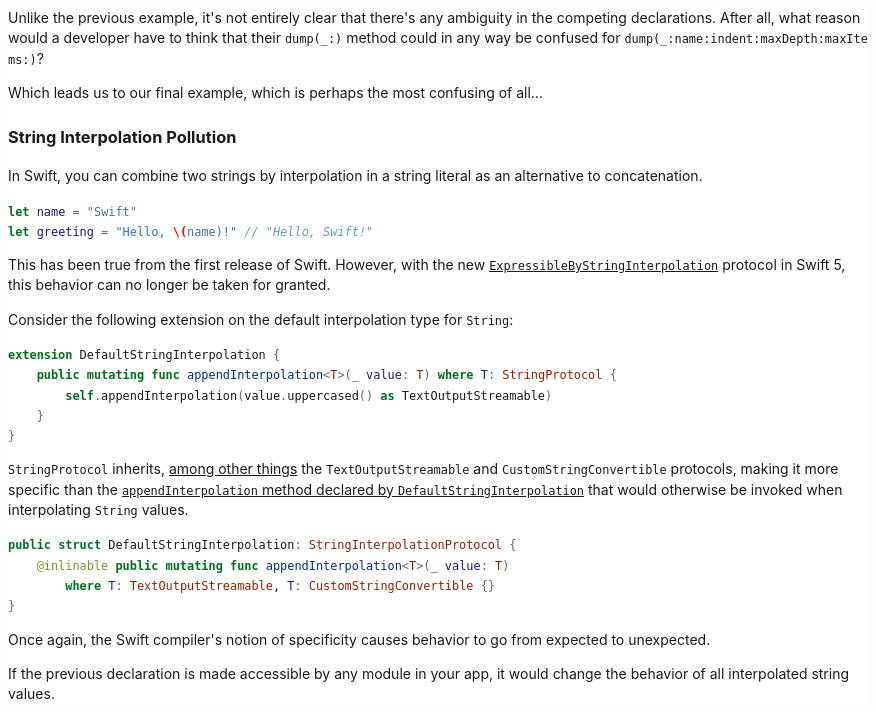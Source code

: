 Unlike the previous example,
it's not entirely clear that there's any ambiguity
in the competing declarations.
After all,
what reason would a developer have to think that their `dump(_:)` method
could in any way be confused for `dump(_:name:indent:maxDepth:maxItems:)`?

Which leads us to our final example,
which is perhaps the most confusing of all...

### String Interpolation Pollution

In Swift,
you can combine two strings by interpolation in a string literal
as an alternative to concatenation.

```swift
let name = "Swift"
let greeting = "Hello, \(name)!" // "Hello, Swift!"
```

This has been true from the first release of Swift.
However, with the new
[`ExpressibleByStringInterpolation`](/expressiblebystringinterpolation)
protocol in Swift 5,
this behavior can no longer be taken for granted.

Consider the following extension on the default interpolation type for `String`:

```swift
extension DefaultStringInterpolation {
    public mutating func appendInterpolation<T>(_ value: T) where T: StringProtocol {
        self.appendInterpolation(value.uppercased() as TextOutputStreamable)
    }
}
```

`StringProtocol` inherits,
[among other things](https://swiftdoc.org/v4.2/protocol/stringprotocol/)
the `TextOutputStreamable` and `CustomStringConvertible` protocols,
making it more specific than the
[`appendInterpolation` method declared by `DefaultStringInterpolation`](https://github.com/apple/swift/blob/master/stdlib/public/core/StringInterpolation.swift#L63)
that would otherwise be invoked when interpolating `String` values.

```swift
public struct DefaultStringInterpolation: StringInterpolationProtocol {
    @inlinable public mutating func appendInterpolation<T>(_ value: T)
        where T: TextOutputStreamable, T: CustomStringConvertible {}
}
```

Once again,
the Swift compiler's notion of specificity
causes behavior to go from expected to unexpected.

If the previous declaration is made accessible by any module in your app,
it would change the behavior of all interpolated string values.
